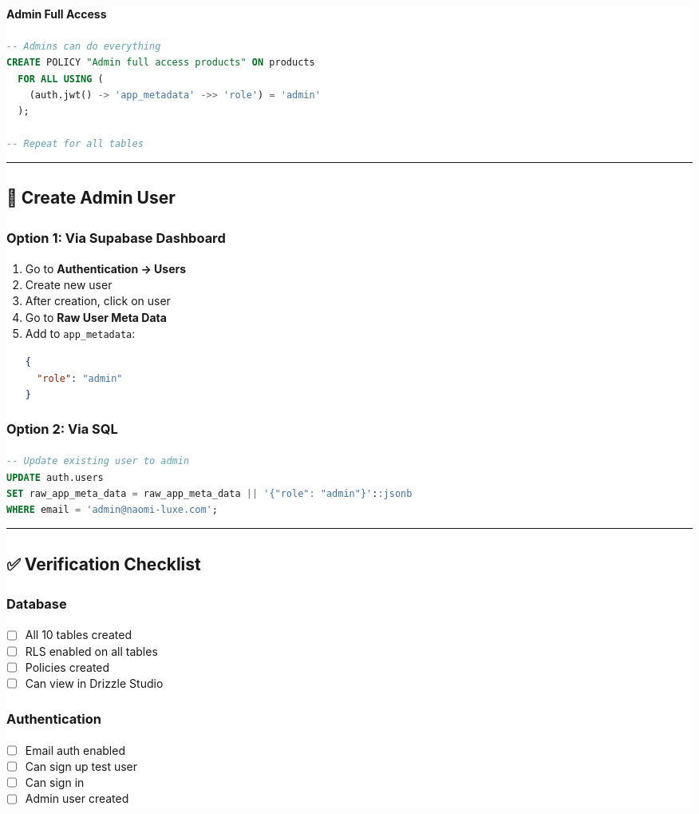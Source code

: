 #### Admin Full Access

```sql
-- Admins can do everything
CREATE POLICY "Admin full access products" ON products
  FOR ALL USING (
    (auth.jwt() -> 'app_metadata' ->> 'role') = 'admin'
  );

-- Repeat for all tables
```

---

## 👑 Create Admin User

### Option 1: Via Supabase Dashboard

1. Go to **Authentication → Users**
2. Create new user
3. After creation, click on user
4. Go to **Raw User Meta Data**
5. Add to `app_metadata`:
   ```json
   {
     "role": "admin"
   }
   ```

### Option 2: Via SQL

```sql
-- Update existing user to admin
UPDATE auth.users
SET raw_app_meta_data = raw_app_meta_data || '{"role": "admin"}'::jsonb
WHERE email = 'admin@naomi-luxe.com';
```

---

## ✅ Verification Checklist

### Database
- [ ] All 10 tables created
- [ ] RLS enabled on all tables
- [ ] Policies created
- [ ] Can view in Drizzle Studio

### Authentication
- [ ] Email auth enabled
- [ ] Can sign up test user
- [ ] Can sign in
- [ ] Admin user created
